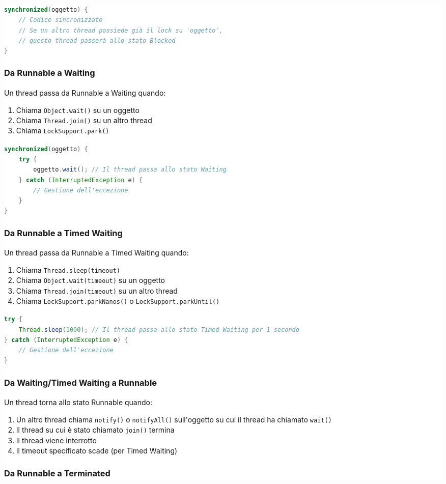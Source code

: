 ```java
synchronized(oggetto) {
    // Codice sincronizzato
    // Se un altro thread possiede già il lock su 'oggetto',
    // questo thread passerà allo stato Blocked
}
```

### Da Runnable a Waiting

Un thread passa da Runnable a Waiting quando:

1. Chiama `Object.wait()` su un oggetto
2. Chiama `Thread.join()` su un altro thread
3. Chiama `LockSupport.park()`

```java
synchronized(oggetto) {
    try {
        oggetto.wait(); // Il thread passa allo stato Waiting
    } catch (InterruptedException e) {
        // Gestione dell'eccezione
    }
}
```

### Da Runnable a Timed Waiting

Un thread passa da Runnable a Timed Waiting quando:

1. Chiama `Thread.sleep(timeout)`
2. Chiama `Object.wait(timeout)` su un oggetto
3. Chiama `Thread.join(timeout)` su un altro thread
4. Chiama `LockSupport.parkNanos()` o `LockSupport.parkUntil()`

```java
try {
    Thread.sleep(1000); // Il thread passa allo stato Timed Waiting per 1 secondo
} catch (InterruptedException e) {
    // Gestione dell'eccezione
}
```

### Da Waiting/Timed Waiting a Runnable

Un thread torna allo stato Runnable quando:

1. Un altro thread chiama `notify()` o `notifyAll()` sull'oggetto su cui il thread ha chiamato `wait()`
2. Il thread su cui è stato chiamato `join()` termina
3. Il thread viene interrotto
4. Il timeout specificato scade (per Timed Waiting)

### Da Runnable a Terminated
